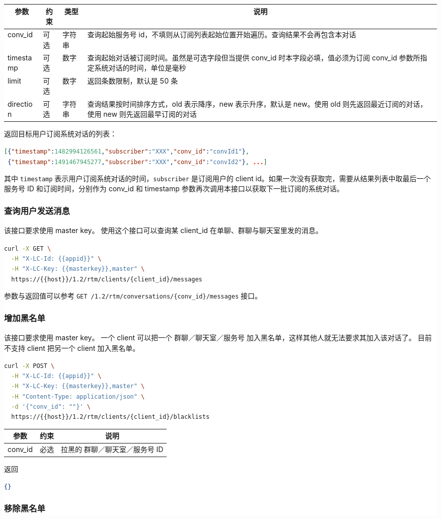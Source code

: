 参数 | 约束 | 类型 | 说明
---|---|---|---
conv_id | 可选 | 字符串 | 查询起始服务号 id，不填则从订阅列表起始位置开始遍历。查询结果不会再包含本对话
timestamp | 可选 | 数字 | 查询起始对话被订阅时间。虽然是可选字段但当提供 conv_id 时本字段必填，值必须为订阅 conv_id 参数所指定系统对话的时间，单位是毫秒
limit | 可选 | 数字 | 返回条数限制，默认是 50 条
direction | 可选 | 字符串 | 查询结果按时间排序方式，old 表示降序，new 表示升序，默认是 new。使用 old 则先返回最近订阅的对话，使用 new 则先返回最早订阅的对话

返回目标用户订阅系统对话的列表：

```json
[{"timestamp":1482994126561,"subscriber":"XXX","conv_id":"convId1"},
 {"timestamp":1491467945277,"subscriber":"XXX","conv_id":"convId2"}, ...]
```

其中 `timestamp` 表示用户订阅系统对话的时间，`subscriber` 是订阅用户的 client id。如果一次没有获取完，需要从结果列表中取最后一个服务号 ID 和订阅时间，分别作为 conv_id 和 timestamp 参数再次调用本接口以获取下一批订阅的系统对话。

### 查询用户发送消息

该接口要求使用 master key。
使用这个接口可以查询某 client_id 在单聊、群聊与聊天室里发的消息。

```sh
curl -X GET \
  -H "X-LC-Id: {{appid}}" \
  -H "X-LC-Key: {{masterkey}},master" \
  https://{{host}}/1.2/rtm/clients/{client_id}/messages
```

参数与返回值可以参考 `GET /1.2/rtm/conversations/{conv_id}/messages` 接口。

### 增加黑名单

该接口要求使用 master key。
一个 client 可以把一个 群聊／聊天室／服务号 加入黑名单，这样其他人就无法要求其加入该对话了。
目前不支持 client 把另一个 client 加入黑名单。

```sh
curl -X POST \
  -H "X-LC-Id: {{appid}}" \
  -H "X-LC-Key: {{masterkey}},master" \
  -H "Content-Type: application/json" \
  -d '{"conv_id": ""}' \
  https://{{host}}/1.2/rtm/clients/{client_id}/blacklists
```

参数 | 约束 | 说明
---|---|---
conv_id | 必选 | 拉黑的 群聊／聊天室／服务号 ID

返回

```json
{}
```

### 移除黑名单
